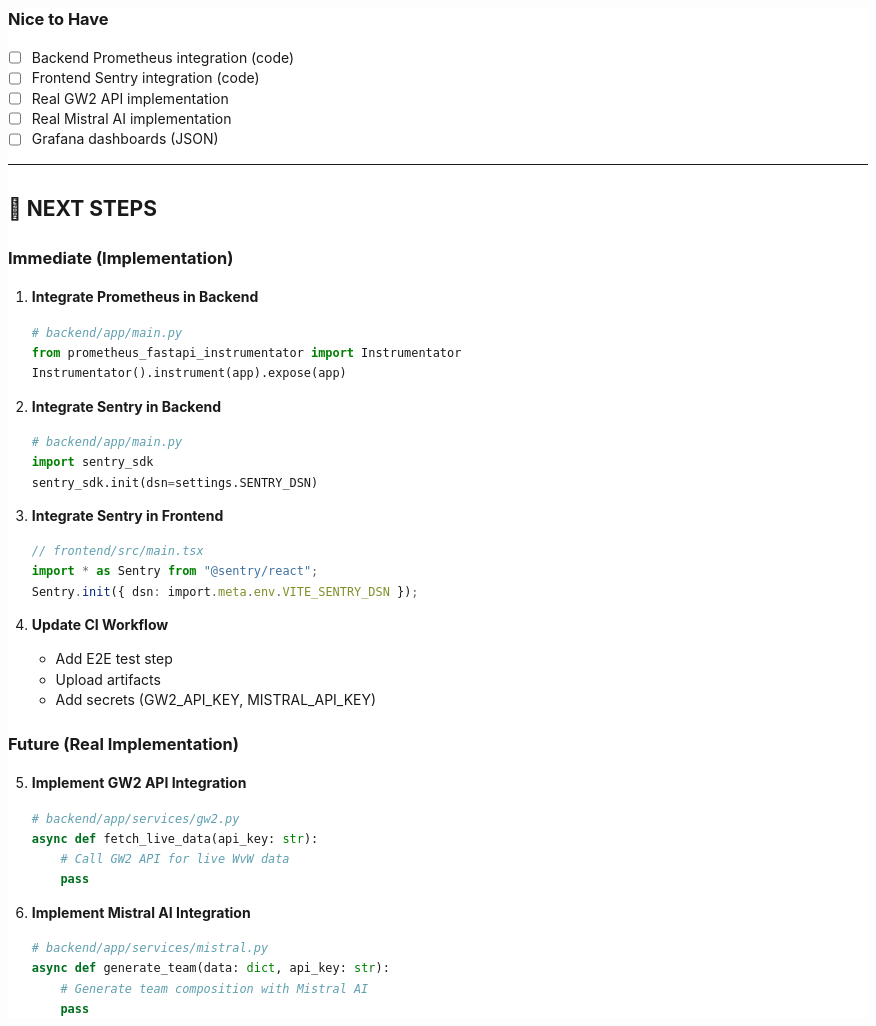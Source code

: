 ### Nice to Have
- [ ] Backend Prometheus integration (code)
- [ ] Frontend Sentry integration (code)
- [ ] Real GW2 API implementation
- [ ] Real Mistral AI implementation
- [ ] Grafana dashboards (JSON)

---

## 🚀 NEXT STEPS

### Immediate (Implementation)

1. **Integrate Prometheus in Backend**
   ```python
   # backend/app/main.py
   from prometheus_fastapi_instrumentator import Instrumentator
   Instrumentator().instrument(app).expose(app)
   ```

2. **Integrate Sentry in Backend**
   ```python
   # backend/app/main.py
   import sentry_sdk
   sentry_sdk.init(dsn=settings.SENTRY_DSN)
   ```

3. **Integrate Sentry in Frontend**
   ```typescript
   // frontend/src/main.tsx
   import * as Sentry from "@sentry/react";
   Sentry.init({ dsn: import.meta.env.VITE_SENTRY_DSN });
   ```

4. **Update CI Workflow**
   - Add E2E test step
   - Upload artifacts
   - Add secrets (GW2_API_KEY, MISTRAL_API_KEY)

### Future (Real Implementation)

5. **Implement GW2 API Integration**
   ```python
   # backend/app/services/gw2.py
   async def fetch_live_data(api_key: str):
       # Call GW2 API for live WvW data
       pass
   ```

6. **Implement Mistral AI Integration**
   ```python
   # backend/app/services/mistral.py
   async def generate_team(data: dict, api_key: str):
       # Generate team composition with Mistral AI
       pass
   ```
